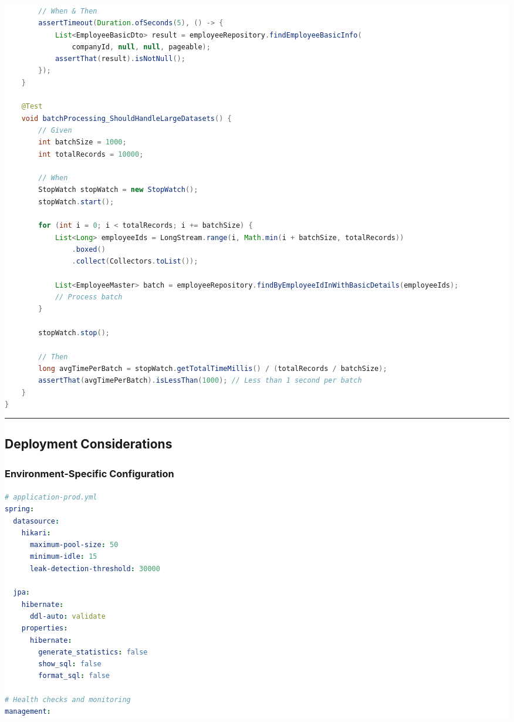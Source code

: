 ```java
        // When & Then
        assertTimeout(Duration.ofSeconds(5), () -> {
            List<EmployeeBasicDto> result = employeeRepository.findEmployeeBasicInfo(
                companyId, null, null, pageable);
            assertThat(result).isNotNull();
        });
    }

    @Test
    void batchProcessing_ShouldHandleLargeDatasets() {
        // Given
        int batchSize = 1000;
        int totalRecords = 10000;

        // When
        StopWatch stopWatch = new StopWatch();
        stopWatch.start();

        for (int i = 0; i < totalRecords; i += batchSize) {
            List<Long> employeeIds = LongStream.range(i, Math.min(i + batchSize, totalRecords))
                .boxed()
                .collect(Collectors.toList());

            List<EmployeeMaster> batch = employeeRepository.findByEmployeeIdInWithBasicDetails(employeeIds);
            // Process batch
        }

        stopWatch.stop();

        // Then
        long avgTimePerBatch = stopWatch.getTotalTimeMillis() / (totalRecords / batchSize);
        assertThat(avgTimePerBatch).isLessThan(1000); // Less than 1 second per batch
    }
}
```

---

## Deployment Considerations

### Environment-Specific Configuration

```yaml
# application-prod.yml
spring:
  datasource:
    hikari:
      maximum-pool-size: 50
      minimum-idle: 15
      leak-detection-threshold: 30000

  jpa:
    hibernate:
      ddl-auto: validate
    properties:
      hibernate:
        generate_statistics: false
        show_sql: false
        format_sql: false

# Health checks and monitoring
management:
```